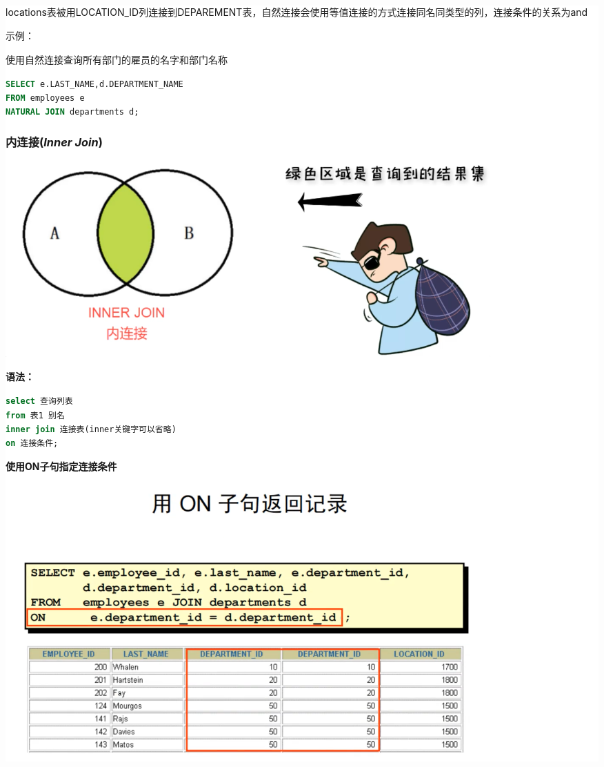locations表被用LOCATION_ID列连接到DEPAREMENT表，自然连接会使用等值连接的方式连接同名同类型的列，连接条件的关系为and

示例：

使用自然连接查询所有部门的雇员的名字和部门名称

```sql
SELECT e.LAST_NAME,d.DEPARTMENT_NAME 
FROM employees e 
NATURAL JOIN departments d;
```

### 内连接(*Inner Join*)

![image-20250816212256904](assets/image-20250816212256904.png)

**语法：**

```sql
select 查询列表
from 表1 别名
inner join 连接表(inner关键字可以省略)
on 连接条件;
```

**使用ON子句指定连接条件** 

![image-20250816212602351](assets/image-20250816212602351.png)
